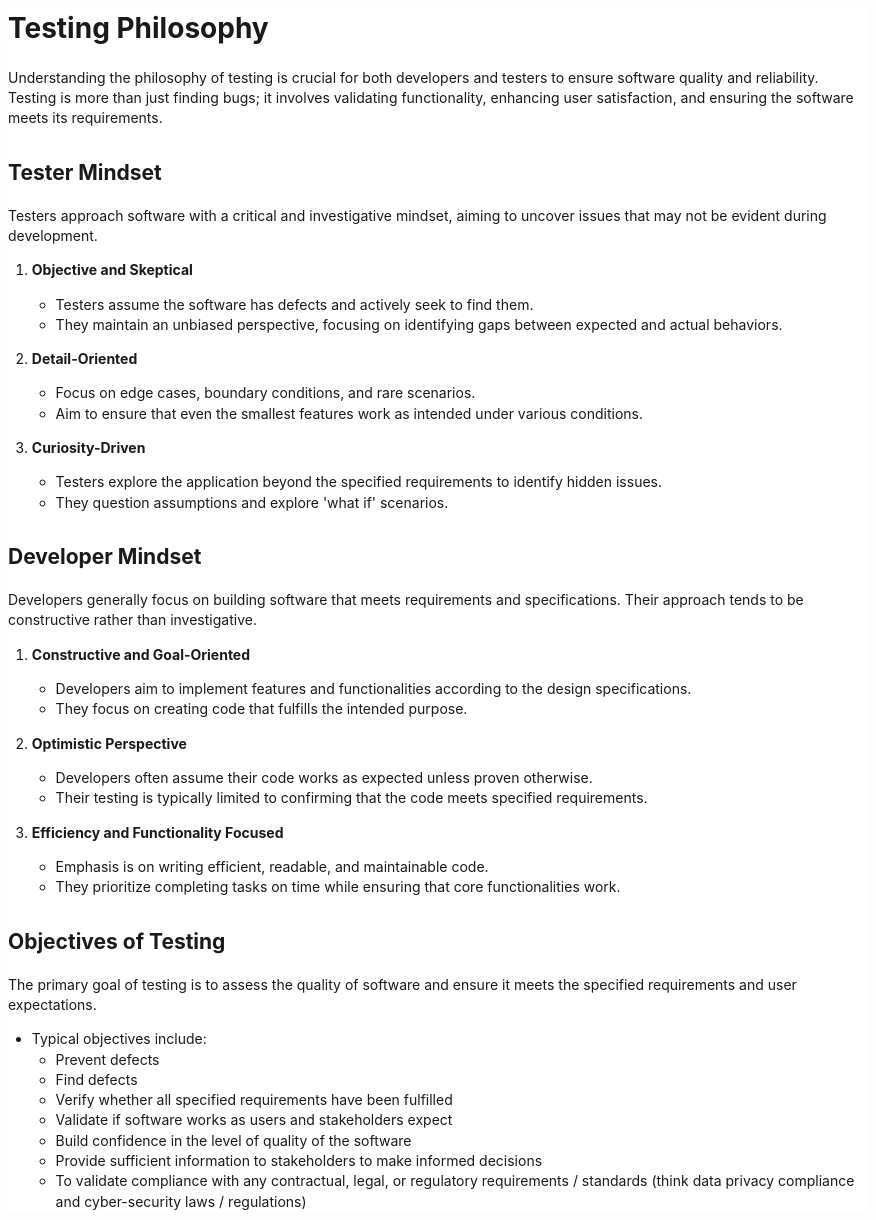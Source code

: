 # Testing Philosophy

Understanding the philosophy of testing is crucial for both developers and testers to ensure software quality and reliability. Testing is more than just finding bugs; it involves validating functionality, enhancing user satisfaction, and ensuring the software meets its requirements.

## Tester Mindset

Testers approach software with a critical and investigative mindset, aiming to uncover issues that may not be evident during development.

1. **Objective and Skeptical**  
    - Testers assume the software has defects and actively seek to find them.
    - They maintain an unbiased perspective, focusing on identifying gaps between expected and actual behaviors.

2. **Detail-Oriented**  
    - Focus on edge cases, boundary conditions, and rare scenarios.
    - Aim to ensure that even the smallest features work as intended under various conditions.

3. **Curiosity-Driven**  
    - Testers explore the application beyond the specified requirements to identify hidden issues.
    - They question assumptions and explore 'what if' scenarios.

## Developer Mindset

Developers generally focus on building software that meets requirements and specifications. Their approach tends to be constructive rather than investigative.

1. **Constructive and Goal-Oriented**  
    - Developers aim to implement features and functionalities according to the design specifications.
    - They focus on creating code that fulfills the intended purpose.

2. **Optimistic Perspective**  
    - Developers often assume their code works as expected unless proven otherwise.
    - Their testing is typically limited to confirming that the code meets specified requirements.

3. **Efficiency and Functionality Focused**  
    - Emphasis is on writing efficient, readable, and maintainable code.
    - They prioritize completing tasks on time while ensuring that core functionalities work.

## Objectives of Testing

The primary goal of testing is to assess the quality of software and ensure it meets the specified requirements and user expectations.

- Typical objectives include:
    - Prevent defects
    - Find defects
    - Verify whether all specified requirements have been fulfilled
    - Validate if software works as users and stakeholders expect
    - Build confidence in the level of quality of the software
    - Provide sufficient information to stakeholders to make informed decisions
    - To validate compliance with any contractual, legal, or regulatory requirements / standards (think data privacy compliance and cyber-security laws / regulations)
